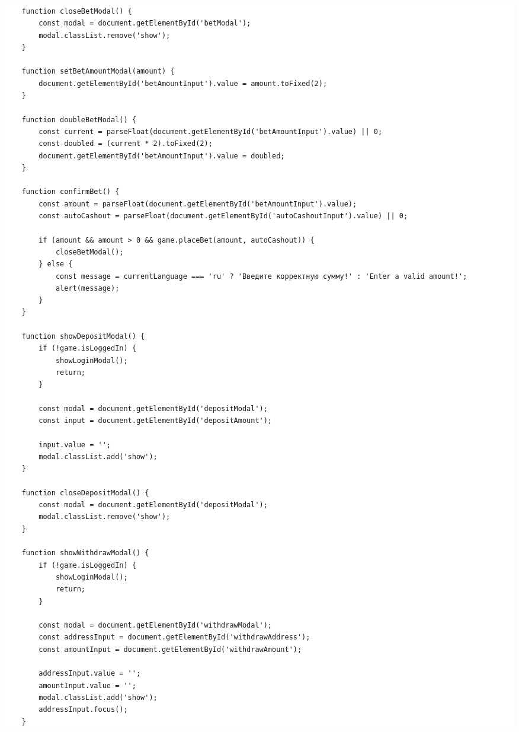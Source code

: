         function closeBetModal() {
            const modal = document.getElementById('betModal');
            modal.classList.remove('show');
        }

        function setBetAmountModal(amount) {
            document.getElementById('betAmountInput').value = amount.toFixed(2);
        }

        function doubleBetModal() {
            const current = parseFloat(document.getElementById('betAmountInput').value) || 0;
            const doubled = (current * 2).toFixed(2);
            document.getElementById('betAmountInput').value = doubled;
        }

        function confirmBet() {
            const amount = parseFloat(document.getElementById('betAmountInput').value);
            const autoCashout = parseFloat(document.getElementById('autoCashoutInput').value) || 0;
            
            if (amount && amount > 0 && game.placeBet(amount, autoCashout)) {
                closeBetModal();
            } else {
                const message = currentLanguage === 'ru' ? 'Введите корректную сумму!' : 'Enter a valid amount!';
                alert(message);
            }
        }

        function showDepositModal() {
            if (!game.isLoggedIn) {
                showLoginModal();
                return;
            }
            
            const modal = document.getElementById('depositModal');
            const input = document.getElementById('depositAmount');
            
            input.value = '';
            modal.classList.add('show');
        }

        function closeDepositModal() {
            const modal = document.getElementById('depositModal');
            modal.classList.remove('show');
        }

        function showWithdrawModal() {
            if (!game.isLoggedIn) {
                showLoginModal();
                return;
            }
            
            const modal = document.getElementById('withdrawModal');
            const addressInput = document.getElementById('withdrawAddress');
            const amountInput = document.getElementById('withdrawAmount');
            
            addressInput.value = '';
            amountInput.value = '';
            modal.classList.add('show');
            addressInput.focus();
        }
